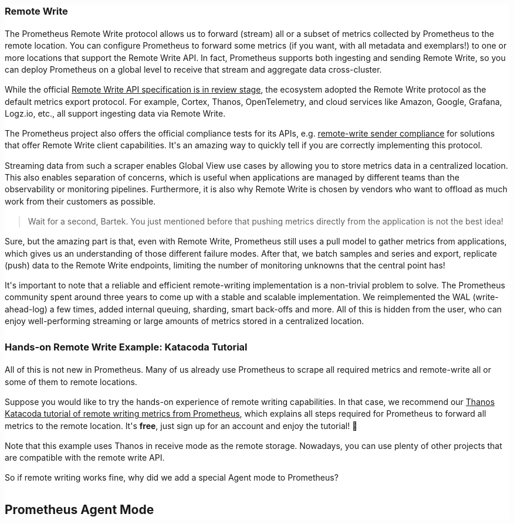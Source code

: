 ### Remote Write

The Prometheus Remote Write protocol allows us to forward (stream) all or a subset of metrics collected by Prometheus to the remote location. You can configure Prometheus to forward some metrics (if you want, with all metadata and exemplars!) to one or more locations that support the Remote Write API. In fact, Prometheus supports both ingesting and sending Remote Write, so you can deploy Prometheus on a global level to receive that stream and aggregate data cross-cluster.

While the official [Remote Write API specification is in review stage](https://docs.google.com/document/d/1LPhVRSFkGNSuU1fBd81ulhsCPR4hkSZyyBj1SZ8fWOM/edit), the ecosystem adopted the Remote Write protocol as the default metrics export protocol. For example, Cortex, Thanos, OpenTelemetry, and cloud services like Amazon, Google, Grafana, Logz.io, etc., all support ingesting data via Remote Write.

The Prometheus project also offers the official compliance tests for its APIs, e.g. [remote-write sender compliance](https://github.com/prometheus/compliance/tree/main/remote_write_sender) for solutions that offer Remote Write client capabilities. It's an amazing way to quickly tell if you are correctly implementing this protocol.

Streaming data from such a scraper enables Global View use cases by allowing you to store metrics data in a centralized location. This also enables separation of concerns, which is useful when applications are managed by different teams than the observability or monitoring pipelines. Furthermore, it is also why Remote Write is chosen by vendors who want to offload as much work from their customers as possible.

> Wait for a second, Bartek. You just mentioned before that pushing metrics directly from the application is not the best idea!

Sure, but the amazing part is that, even with Remote Write, Prometheus still uses a pull model to gather metrics from applications, which gives us an understanding of those different failure modes. After that, we batch samples and series and export, replicate (push) data to the Remote Write endpoints, limiting the number of monitoring unknowns that the central point has!

It's important to note that a reliable and efficient remote-writing implementation is a non-trivial problem to solve. The Prometheus community spent around three years to come up with a stable and scalable implementation. We reimplemented the WAL (write-ahead-log) a few times, added internal queuing, sharding, smart back-offs and more. All of this is hidden from the user, who can enjoy well-performing streaming or large amounts of metrics stored in a centralized location.

### Hands-on Remote Write Example: Katacoda Tutorial

All of this is not new in Prometheus. Many of us already use Prometheus to scrape all required metrics and remote-write all or some of them to remote locations.

Suppose you would like to try the hands-on experience of remote writing capabilities. In that case, we recommend our [Thanos Katacoda tutorial of remote writing metrics from Prometheus](https://katacoda.com/thanos/courses/thanos/3-receiver), which explains all steps required for Prometheus to forward all metrics to the remote location. It's **free**, just sign up for an account and enjoy the tutorial! 🤗

Note that this example uses Thanos in receive mode as the remote storage. Nowadays, you can use plenty of other projects that are compatible with the remote write API.

So if remote writing works fine, why did we add a special Agent mode to Prometheus?

## Prometheus Agent Mode
